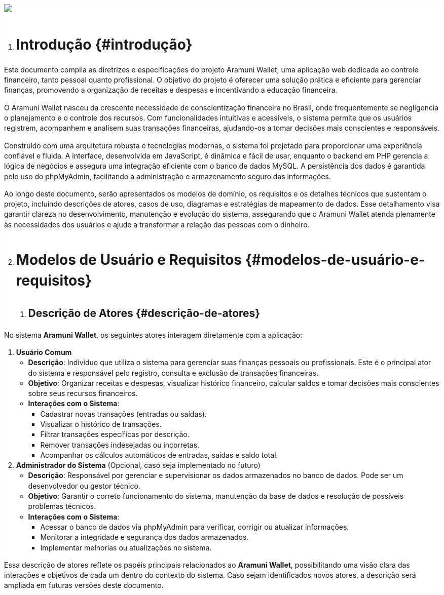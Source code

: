 <img width=100% src="https://capsule-render.vercel.app/api?type=waving&color=09738a&height=120&section=header"/> 

1. # **Introdução** {#introdução}

Este documento compila as diretrizes e especificações do projeto Aramuni Wallet, uma aplicação web dedicada ao controle financeiro, tanto pessoal quanto profissional. O objetivo do projeto é oferecer uma solução prática e eficiente para gerenciar finanças, promovendo a organização de receitas e despesas e incentivando a educação financeira.

O Aramuni Wallet nasceu da crescente necessidade de conscientização financeira no Brasil, onde frequentemente se negligencia o planejamento e o controle dos recursos. Com funcionalidades intuitivas e acessíveis, o sistema permite que os usuários registrem, acompanhem e analisem suas transações financeiras, ajudando-os a tomar decisões mais conscientes e responsáveis.

Construído com uma arquitetura robusta e tecnologias modernas, o sistema foi projetado para proporcionar uma experiência confiável e fluida. A interface, desenvolvida em JavaScript, é dinâmica e fácil de usar, enquanto o backend em PHP gerencia a lógica de negócios e assegura uma integração eficiente com o banco de dados MySQL. A persistência dos dados é garantida pelo uso do phpMyAdmin, facilitando a administração e armazenamento seguro das informações.

Ao longo deste documento, serão apresentados os modelos de domínio, os requisitos e os detalhes técnicos que sustentam o projeto, incluindo descrições de atores, casos de uso, diagramas e estratégias de mapeamento de dados. Esse detalhamento visa garantir clareza no desenvolvimento, manutenção e evolução do sistema, assegurando que o Aramuni Wallet atenda plenamente às necessidades dos usuários e ajude a transformar a relação das pessoas com o dinheiro.

2. # **Modelos de Usuário e Requisitos** {#modelos-de-usuário-e-requisitos}

   1. ## **Descrição de Atores** {#descrição-de-atores}

No sistema **Aramuni Wallet**, os seguintes atores interagem diretamente com a aplicação:

1. **Usuário Comum**  
   * **Descrição**: Indivíduo que utiliza o sistema para gerenciar suas finanças pessoais ou profissionais. Este é o principal ator do sistema e responsável pelo registro, consulta e exclusão de transações financeiras.  
   * **Objetivo**: Organizar receitas e despesas, visualizar histórico financeiro, calcular saldos e tomar decisões mais conscientes sobre seus recursos financeiros.  
   * **Interações com o Sistema**:  
     * Cadastrar novas transações (entradas ou saídas).  
     * Visualizar o histórico de transações.  
     * Filtrar transações específicas por descrição.  
     * Remover transações indesejadas ou incorretas.  
     * Acompanhar os cálculos automáticos de entradas, saídas e saldo total.  
2. **Administrador do Sistema** (Opcional, caso seja implementado no futuro)  
   * **Descrição**: Responsável por gerenciar e supervisionar os dados armazenados no banco de dados. Pode ser um desenvolvedor ou gestor técnico.  
   * **Objetivo**: Garantir o correto funcionamento do sistema, manutenção da base de dados e resolução de possíveis problemas técnicos.  
   * **Interações com o Sistema**:  
     * Acessar o banco de dados via phpMyAdmin para verificar, corrigir ou atualizar informações.  
     * Monitorar a integridade e segurança dos dados armazenados.  
     * Implementar melhorias ou atualizações no sistema.

Essa descrição de atores reflete os papéis principais relacionados ao **Aramuni Wallet**, possibilitando uma visão clara das interações e objetivos de cada um dentro do contexto do sistema. Caso sejam identificados novos atores, a descrição será ampliada em futuras versões deste documento.
